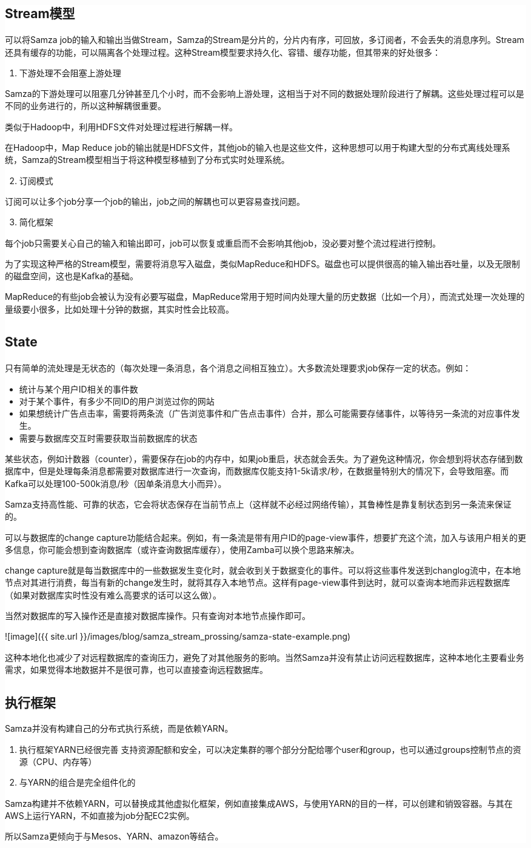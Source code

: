 ## Stream模型

可以将Samza job的输入和输出当做Stream，Samza的Stream是分片的，分片内有序，可回放，多订阅者，不会丢失的消息序列。Stream还具有缓存的功能，可以隔离各个处理过程。这种Stream模型要求持久化、容错、缓存功能，但其带来的好处很多：

1. 下游处理不会阻塞上游处理

Samza的下游处理可以阻塞几分钟甚至几个小时，而不会影响上游处理，这相当于对不同的数据处理阶段进行了解耦。这些处理过程可以是不同的业务进行的，所以这种解耦很重要。

类似于Hadoop中，利用HDFS文件对处理过程进行解耦一样。

在Hadoop中，Map Reduce job的输出就是HDFS文件，其他job的输入也是这些文件，这种思想可以用于构建大型的分布式离线处理系统，Samza的Stream模型相当于将这种模型移植到了分布式实时处理系统。

2. 订阅模式

订阅可以让多个job分享一个job的输出，job之间的解耦也可以更容易查找问题。

3. 简化框架

每个job只需要关心自己的输入和输出即可，job可以恢复或重启而不会影响其他job，没必要对整个流过程进行控制。

为了实现这种严格的Stream模型，需要将消息写入磁盘，类似MapReduce和HDFS。磁盘也可以提供很高的输入输出吞吐量，以及无限制的磁盘空间，这也是Kafka的基础。

MapReduce的有些job会被认为没有必要写磁盘，MapReduce常用于短时间内处理大量的历史数据（比如一个月），而流式处理一次处理的量级要小很多，比如处理十分钟的数据，其实时性会比较高。

## State

只有简单的流处理是无状态的（每次处理一条消息，各个消息之间相互独立）。大多数流处理要求job保存一定的状态。例如：

* 统计与某个用户ID相关的事件数
* 对于某个事件，有多少不同ID的用户浏览过你的网站
* 如果想统计广告点击率，需要将两条流（广告浏览事件和广告点击事件）合并，那么可能需要存储事件，以等待另一条流的对应事件发生。
* 需要与数据库交互时需要获取当前数据库的状态

某些状态，例如计数器（counter），需要保存在job的内存中，如果job重启，状态就会丢失。为了避免这种情况，你会想到将状态存储到数据库中，但是处理每条消息都需要对数据库进行一次查询，而数据库仅能支持1-5k请求/秒，在数据量特别大的情况下，会导致阻塞。而Kafka可以处理100-500k消息/秒（因单条消息大小而异）。

Samza支持高性能、可靠的状态，它会将状态保存在当前节点上（这样就不必经过网络传输），其鲁棒性是靠复制状态到另一条流来保证的。

可以与数据库的change capture功能结合起来。例如，有一条流是带有用户ID的page-view事件，想要扩充这个流，加入与该用户相关的更多信息，你可能会想到查询数据库（或许查询数据库缓存），使用Zamba可以换个思路来解决。

change capture就是每当数据库中的一些数据发生变化时，就会收到关于数据变化的事件。可以将这些事件发送到changlog流中，在本地节点对其进行消费，每当有新的change发生时，就将其存入本地节点。这样有page-view事件到达时，就可以查询本地而非远程数据库（如果对数据库实时性没有难么高要求的话可以这么做）。

当然对数据库的写入操作还是直接对数据库操作。只有查询对本地节点操作即可。

![image]({{ site.url }}/images/blog/samza_stream_prossing/samza-state-example.png)

这种本地化也减少了对远程数据库的查询压力，避免了对其他服务的影响。当然Samza并没有禁止访问远程数据库，这种本地化主要看业务需求，如果觉得本地数据并不是很可靠，也可以直接查询远程数据库。

## 执行框架

Samza并没有构建自己的分布式执行系统，而是依赖YARN。

1. 执行框架YARN已经很完善
支持资源配额和安全，可以决定集群的哪个部分分配给哪个user和group，也可以通过groups控制节点的资源（CPU、内存等）

2. 与YARN的组合是完全组件化的

Samza构建并不依赖YARN，可以替换成其他虚拟化框架，例如直接集成AWS，与使用YARN的目的一样，可以创建和销毁容器。与其在AWS上运行YARN，不如直接为job分配EC2实例。

所以Samza更倾向于与Mesos、YARN、amazon等结合。
 
